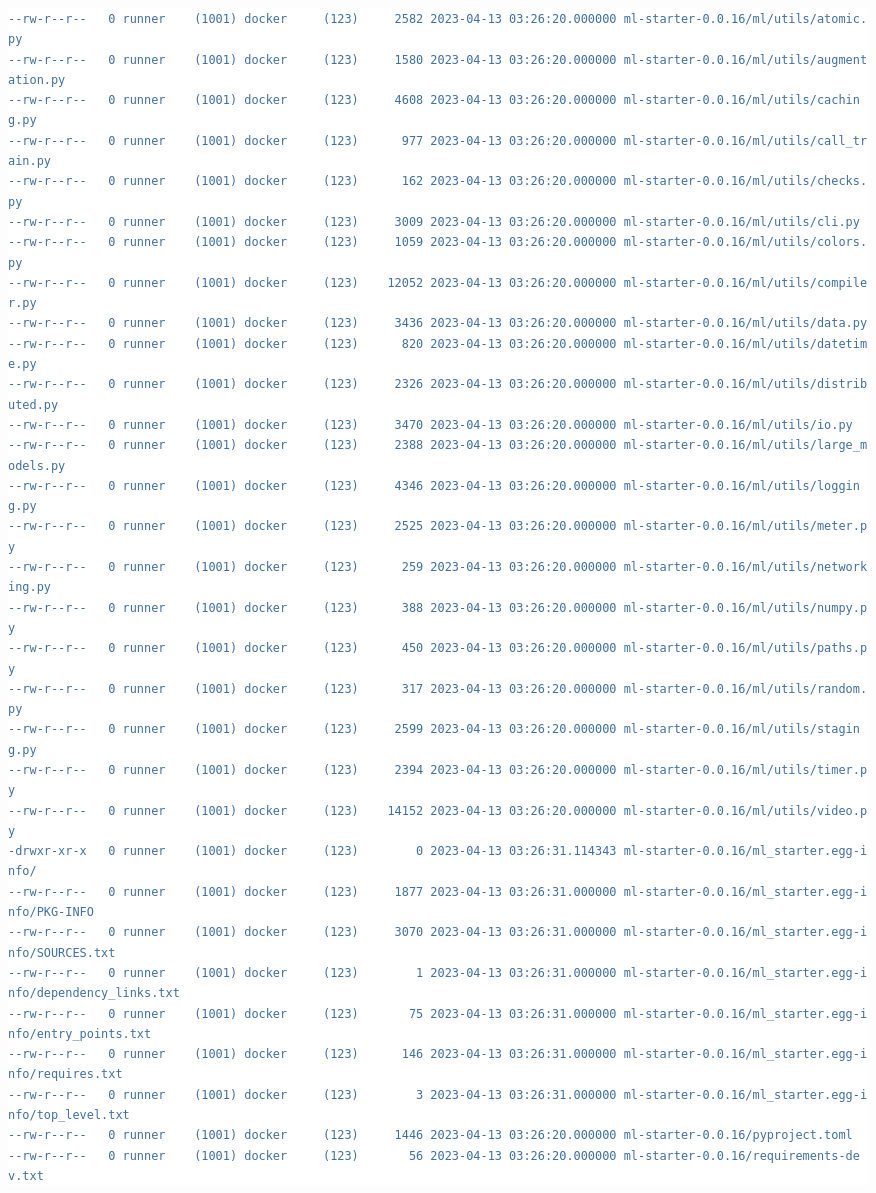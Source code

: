 ```diff
--rw-r--r--   0 runner    (1001) docker     (123)     2582 2023-04-13 03:26:20.000000 ml-starter-0.0.16/ml/utils/atomic.py
--rw-r--r--   0 runner    (1001) docker     (123)     1580 2023-04-13 03:26:20.000000 ml-starter-0.0.16/ml/utils/augmentation.py
--rw-r--r--   0 runner    (1001) docker     (123)     4608 2023-04-13 03:26:20.000000 ml-starter-0.0.16/ml/utils/caching.py
--rw-r--r--   0 runner    (1001) docker     (123)      977 2023-04-13 03:26:20.000000 ml-starter-0.0.16/ml/utils/call_train.py
--rw-r--r--   0 runner    (1001) docker     (123)      162 2023-04-13 03:26:20.000000 ml-starter-0.0.16/ml/utils/checks.py
--rw-r--r--   0 runner    (1001) docker     (123)     3009 2023-04-13 03:26:20.000000 ml-starter-0.0.16/ml/utils/cli.py
--rw-r--r--   0 runner    (1001) docker     (123)     1059 2023-04-13 03:26:20.000000 ml-starter-0.0.16/ml/utils/colors.py
--rw-r--r--   0 runner    (1001) docker     (123)    12052 2023-04-13 03:26:20.000000 ml-starter-0.0.16/ml/utils/compiler.py
--rw-r--r--   0 runner    (1001) docker     (123)     3436 2023-04-13 03:26:20.000000 ml-starter-0.0.16/ml/utils/data.py
--rw-r--r--   0 runner    (1001) docker     (123)      820 2023-04-13 03:26:20.000000 ml-starter-0.0.16/ml/utils/datetime.py
--rw-r--r--   0 runner    (1001) docker     (123)     2326 2023-04-13 03:26:20.000000 ml-starter-0.0.16/ml/utils/distributed.py
--rw-r--r--   0 runner    (1001) docker     (123)     3470 2023-04-13 03:26:20.000000 ml-starter-0.0.16/ml/utils/io.py
--rw-r--r--   0 runner    (1001) docker     (123)     2388 2023-04-13 03:26:20.000000 ml-starter-0.0.16/ml/utils/large_models.py
--rw-r--r--   0 runner    (1001) docker     (123)     4346 2023-04-13 03:26:20.000000 ml-starter-0.0.16/ml/utils/logging.py
--rw-r--r--   0 runner    (1001) docker     (123)     2525 2023-04-13 03:26:20.000000 ml-starter-0.0.16/ml/utils/meter.py
--rw-r--r--   0 runner    (1001) docker     (123)      259 2023-04-13 03:26:20.000000 ml-starter-0.0.16/ml/utils/networking.py
--rw-r--r--   0 runner    (1001) docker     (123)      388 2023-04-13 03:26:20.000000 ml-starter-0.0.16/ml/utils/numpy.py
--rw-r--r--   0 runner    (1001) docker     (123)      450 2023-04-13 03:26:20.000000 ml-starter-0.0.16/ml/utils/paths.py
--rw-r--r--   0 runner    (1001) docker     (123)      317 2023-04-13 03:26:20.000000 ml-starter-0.0.16/ml/utils/random.py
--rw-r--r--   0 runner    (1001) docker     (123)     2599 2023-04-13 03:26:20.000000 ml-starter-0.0.16/ml/utils/staging.py
--rw-r--r--   0 runner    (1001) docker     (123)     2394 2023-04-13 03:26:20.000000 ml-starter-0.0.16/ml/utils/timer.py
--rw-r--r--   0 runner    (1001) docker     (123)    14152 2023-04-13 03:26:20.000000 ml-starter-0.0.16/ml/utils/video.py
-drwxr-xr-x   0 runner    (1001) docker     (123)        0 2023-04-13 03:26:31.114343 ml-starter-0.0.16/ml_starter.egg-info/
--rw-r--r--   0 runner    (1001) docker     (123)     1877 2023-04-13 03:26:31.000000 ml-starter-0.0.16/ml_starter.egg-info/PKG-INFO
--rw-r--r--   0 runner    (1001) docker     (123)     3070 2023-04-13 03:26:31.000000 ml-starter-0.0.16/ml_starter.egg-info/SOURCES.txt
--rw-r--r--   0 runner    (1001) docker     (123)        1 2023-04-13 03:26:31.000000 ml-starter-0.0.16/ml_starter.egg-info/dependency_links.txt
--rw-r--r--   0 runner    (1001) docker     (123)       75 2023-04-13 03:26:31.000000 ml-starter-0.0.16/ml_starter.egg-info/entry_points.txt
--rw-r--r--   0 runner    (1001) docker     (123)      146 2023-04-13 03:26:31.000000 ml-starter-0.0.16/ml_starter.egg-info/requires.txt
--rw-r--r--   0 runner    (1001) docker     (123)        3 2023-04-13 03:26:31.000000 ml-starter-0.0.16/ml_starter.egg-info/top_level.txt
--rw-r--r--   0 runner    (1001) docker     (123)     1446 2023-04-13 03:26:20.000000 ml-starter-0.0.16/pyproject.toml
--rw-r--r--   0 runner    (1001) docker     (123)       56 2023-04-13 03:26:20.000000 ml-starter-0.0.16/requirements-dev.txt
```